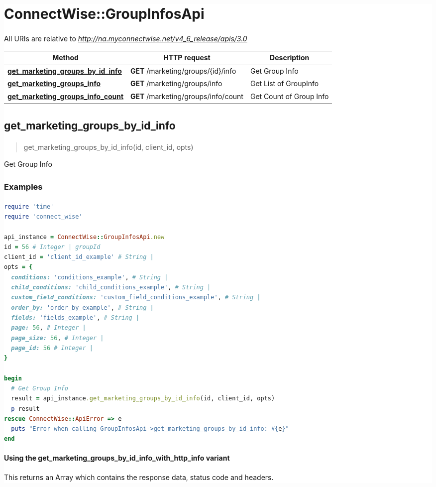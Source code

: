 # ConnectWise::GroupInfosApi

All URIs are relative to *http://na.myconnectwise.net/v4_6_release/apis/3.0*

| Method | HTTP request | Description |
| ------ | ------------ | ----------- |
| [**get_marketing_groups_by_id_info**](GroupInfosApi.md#get_marketing_groups_by_id_info) | **GET** /marketing/groups/{id}/info | Get Group Info |
| [**get_marketing_groups_info**](GroupInfosApi.md#get_marketing_groups_info) | **GET** /marketing/groups/info | Get List of GroupInfo |
| [**get_marketing_groups_info_count**](GroupInfosApi.md#get_marketing_groups_info_count) | **GET** /marketing/groups/info/count | Get Count of Group Info |


## get_marketing_groups_by_id_info

> <GroupInfo> get_marketing_groups_by_id_info(id, client_id, opts)

Get Group Info

### Examples

```ruby
require 'time'
require 'connect_wise'

api_instance = ConnectWise::GroupInfosApi.new
id = 56 # Integer | groupId
client_id = 'client_id_example' # String | 
opts = {
  conditions: 'conditions_example', # String | 
  child_conditions: 'child_conditions_example', # String | 
  custom_field_conditions: 'custom_field_conditions_example', # String | 
  order_by: 'order_by_example', # String | 
  fields: 'fields_example', # String | 
  page: 56, # Integer | 
  page_size: 56, # Integer | 
  page_id: 56 # Integer | 
}

begin
  # Get Group Info
  result = api_instance.get_marketing_groups_by_id_info(id, client_id, opts)
  p result
rescue ConnectWise::ApiError => e
  puts "Error when calling GroupInfosApi->get_marketing_groups_by_id_info: #{e}"
end
```

#### Using the get_marketing_groups_by_id_info_with_http_info variant

This returns an Array which contains the response data, status code and headers.
